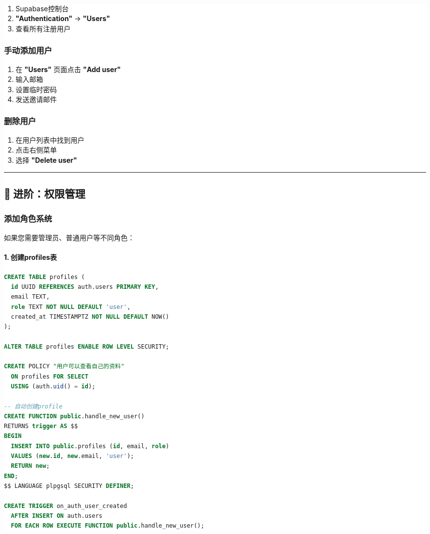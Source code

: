 1. Supabase控制台
2. **"Authentication"** → **"Users"**
3. 查看所有注册用户

### 手动添加用户

1. 在 **"Users"** 页面点击 **"Add user"**
2. 输入邮箱
3. 设置临时密码
4. 发送邀请邮件

### 删除用户

1. 在用户列表中找到用户
2. 点击右侧菜单
3. 选择 **"Delete user"**

---

## 🔐 进阶：权限管理

### 添加角色系统

如果您需要管理员、普通用户等不同角色：

#### 1. 创建profiles表

```sql
CREATE TABLE profiles (
  id UUID REFERENCES auth.users PRIMARY KEY,
  email TEXT,
  role TEXT NOT NULL DEFAULT 'user',
  created_at TIMESTAMPTZ NOT NULL DEFAULT NOW()
);

ALTER TABLE profiles ENABLE ROW LEVEL SECURITY;

CREATE POLICY "用户可以查看自己的资料"
  ON profiles FOR SELECT
  USING (auth.uid() = id);

-- 自动创建profile
CREATE FUNCTION public.handle_new_user()
RETURNS trigger AS $$
BEGIN
  INSERT INTO public.profiles (id, email, role)
  VALUES (new.id, new.email, 'user');
  RETURN new;
END;
$$ LANGUAGE plpgsql SECURITY DEFINER;

CREATE TRIGGER on_auth_user_created
  AFTER INSERT ON auth.users
  FOR EACH ROW EXECUTE FUNCTION public.handle_new_user();
```
